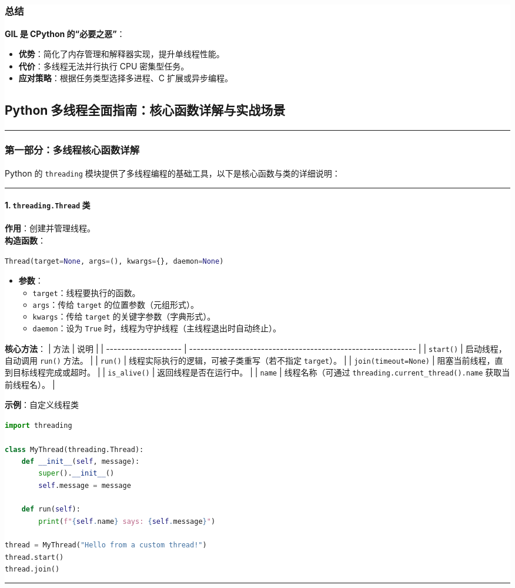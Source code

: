 
### 总结
**GIL 是 CPython 的“必要之恶”**：  
- **优势**：简化了内存管理和解释器实现，提升单线程性能。  
- **代价**：多线程无法并行执行 CPU 密集型任务。  
- **应对策略**：根据任务类型选择多进程、C 扩展或异步编程。

## Python 多线程全面指南：核心函数详解与实战场景

---

### **第一部分：多线程核心函数详解**
Python 的 `threading` 模块提供了多线程编程的基础工具，以下是核心函数与类的详细说明：

---

#### **1. `threading.Thread` 类**
**作用**：创建并管理线程。  
**构造函数**：
```python
Thread(target=None, args=(), kwargs={}, daemon=None)
```
- **参数**：
  - `target`：线程要执行的函数。
  - `args`：传给 `target` 的位置参数（元组形式）。
  - `kwargs`：传给 `target` 的关键字参数（字典形式）。
  - `daemon`：设为 `True` 时，线程为守护线程（主线程退出时自动终止）。

**核心方法**：
| 方法                 | 说明                                                         |
| -------------------- | ------------------------------------------------------------ |
| `start()`            | 启动线程，自动调用 `run()` 方法。                            |
| `run()`              | 线程实际执行的逻辑，可被子类重写（若不指定 `target`）。      |
| `join(timeout=None)` | 阻塞当前线程，直到目标线程完成或超时。                       |
| `is_alive()`         | 返回线程是否在运行中。                                       |
| `name`               | 线程名称（可通过 `threading.current_thread().name` 获取当前线程名）。 |

**示例**：自定义线程类
```python
import threading

class MyThread(threading.Thread):
    def __init__(self, message):
        super().__init__()
        self.message = message

    def run(self):
        print(f"{self.name} says: {self.message}")

thread = MyThread("Hello from a custom thread!")
thread.start()
thread.join()
```

---